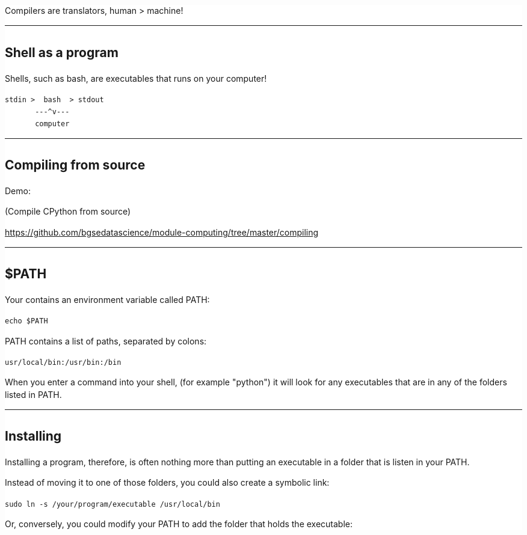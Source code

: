 Compilers are translators, human > machine!

---

## Shell as a program

Shells, such as bash, are executables that runs on your computer!

```{sh}
stdin >  bash  > stdout
       ---^v---
       computer
```
---

## Compiling from source

Demo: 

(Compile CPython from source)

<https://github.com/bgsedatascience/module-computing/tree/master/compiling>

---

## $PATH

Your contains an environment variable called PATH:

```{sh}
echo $PATH
```

PATH contains a list of paths, separated by colons: 

```{sh}
usr/local/bin:/usr/bin:/bin
```

When you enter a command into your shell, (for example "python") it will look for any executables that are in any of the folders listed in PATH. 

---

## Installing

Installing a program, therefore, is often nothing more than putting an executable in a folder that is listen in your PATH. 

Instead of moving it to one of those folders, you could also create a symbolic link:

```{sh}
sudo ln -s /your/program/executable /usr/local/bin
```

Or, conversely, you could modify your PATH to add the folder that holds the executable:
